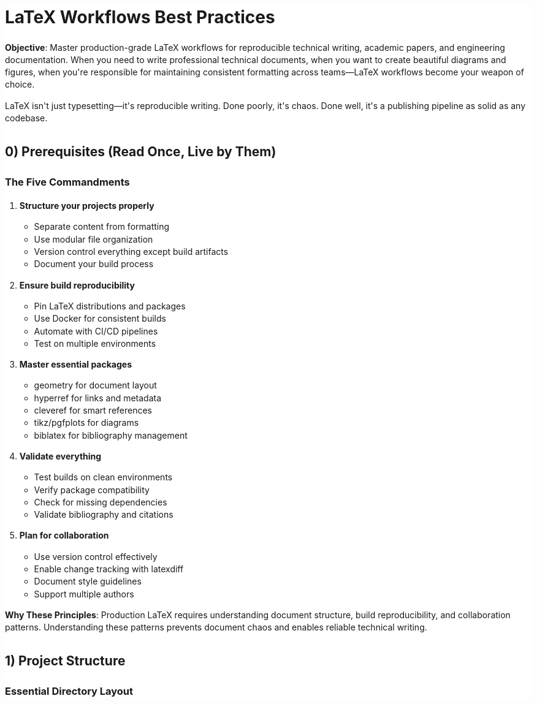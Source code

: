 # LaTeX Workflows Best Practices

**Objective**: Master production-grade LaTeX workflows for reproducible technical writing, academic papers, and engineering documentation. When you need to write professional technical documents, when you want to create beautiful diagrams and figures, when you're responsible for maintaining consistent formatting across teams—LaTeX workflows become your weapon of choice.

LaTeX isn't just typesetting—it's reproducible writing. Done poorly, it's chaos. Done well, it's a publishing pipeline as solid as any codebase.

## 0) Prerequisites (Read Once, Live by Them)

### The Five Commandments

1. **Structure your projects properly**
   - Separate content from formatting
   - Use modular file organization
   - Version control everything except build artifacts
   - Document your build process

2. **Ensure build reproducibility**
   - Pin LaTeX distributions and packages
   - Use Docker for consistent builds
   - Automate with CI/CD pipelines
   - Test on multiple environments

3. **Master essential packages**
   - geometry for document layout
   - hyperref for links and metadata
   - cleveref for smart references
   - tikz/pgfplots for diagrams
   - biblatex for bibliography management

4. **Validate everything**
   - Test builds on clean environments
   - Verify package compatibility
   - Check for missing dependencies
   - Validate bibliography and citations

5. **Plan for collaboration**
   - Use version control effectively
   - Enable change tracking with latexdiff
   - Document style guidelines
   - Support multiple authors

**Why These Principles**: Production LaTeX requires understanding document structure, build reproducibility, and collaboration patterns. Understanding these patterns prevents document chaos and enables reliable technical writing.

## 1) Project Structure

### Essential Directory Layout
